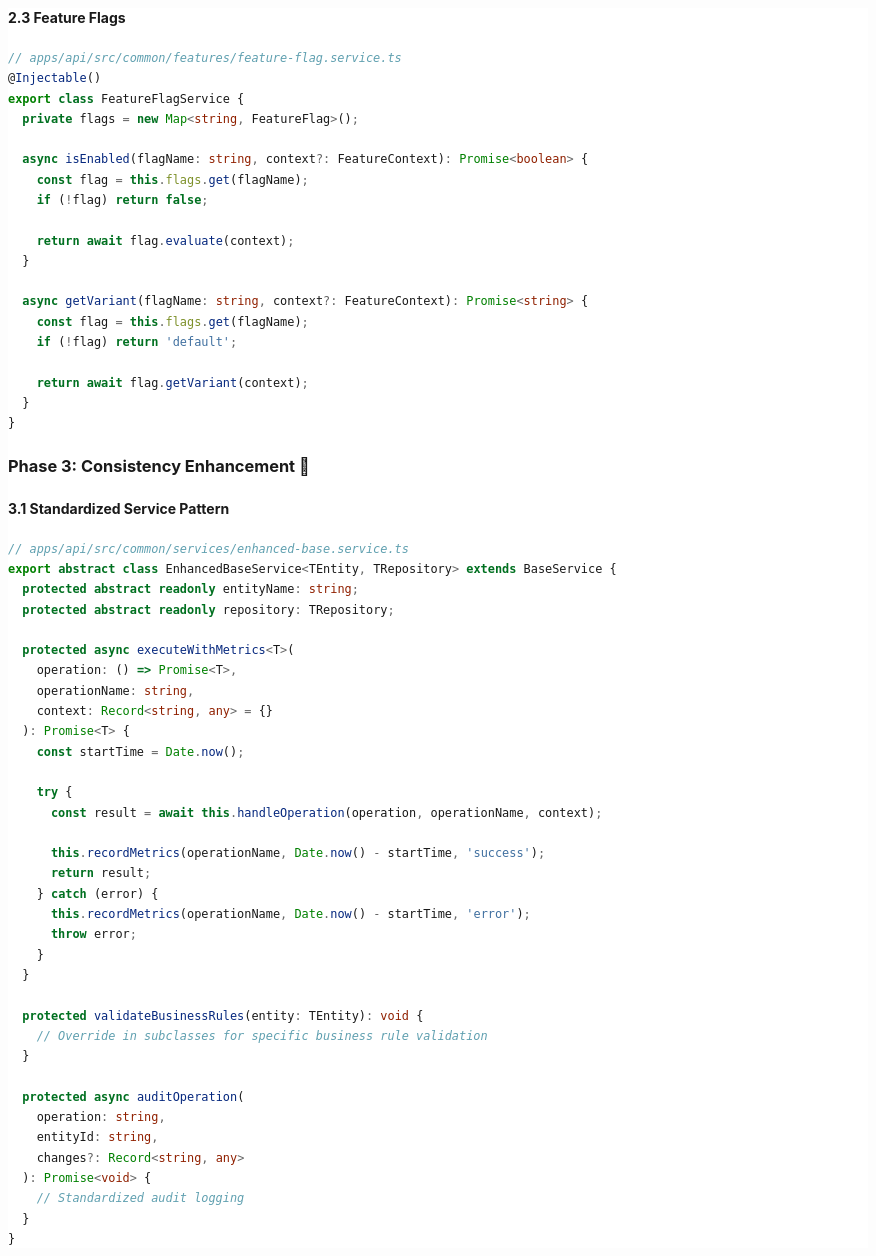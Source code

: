 #### **2.3 Feature Flags**
```typescript
// apps/api/src/common/features/feature-flag.service.ts
@Injectable()
export class FeatureFlagService {
  private flags = new Map<string, FeatureFlag>();

  async isEnabled(flagName: string, context?: FeatureContext): Promise<boolean> {
    const flag = this.flags.get(flagName);
    if (!flag) return false;
    
    return await flag.evaluate(context);
  }

  async getVariant(flagName: string, context?: FeatureContext): Promise<string> {
    const flag = this.flags.get(flagName);
    if (!flag) return 'default';
    
    return await flag.getVariant(context);
  }
}
```

### **Phase 3: Consistency Enhancement** 📏

#### **3.1 Standardized Service Pattern**
```typescript
// apps/api/src/common/services/enhanced-base.service.ts
export abstract class EnhancedBaseService<TEntity, TRepository> extends BaseService {
  protected abstract readonly entityName: string;
  protected abstract readonly repository: TRepository;

  protected async executeWithMetrics<T>(
    operation: () => Promise<T>,
    operationName: string,
    context: Record<string, any> = {}
  ): Promise<T> {
    const startTime = Date.now();
    
    try {
      const result = await this.handleOperation(operation, operationName, context);
      
      this.recordMetrics(operationName, Date.now() - startTime, 'success');
      return result;
    } catch (error) {
      this.recordMetrics(operationName, Date.now() - startTime, 'error');
      throw error;
    }
  }

  protected validateBusinessRules(entity: TEntity): void {
    // Override in subclasses for specific business rule validation
  }

  protected async auditOperation(
    operation: string,
    entityId: string,
    changes?: Record<string, any>
  ): Promise<void> {
    // Standardized audit logging
  }
}
```
